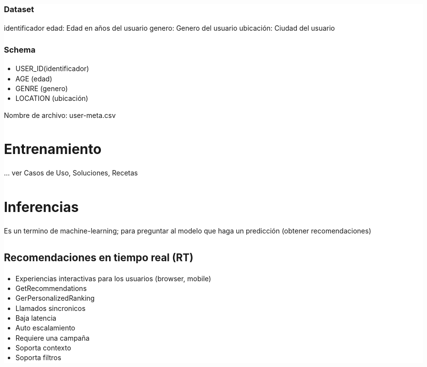 ### Dataset
identificador
edad: Edad en años del usuario
genero: Genero del usuario
ubicación: Ciudad del usuario

### Schema
- USER_ID(identificador)
- AGE (edad)
- GENRE (genero)
- LOCATION (ubicación)

Nombre de archivo: user-meta.csv

# Entrenamiento
... ver Casos de Uso, Soluciones, Recetas

# Inferencias
Es un termino de machine-learning; para preguntar al modelo que haga un predicción (obtener recomendaciones)

##  Recomendaciones en tiempo real (RT)
- Experiencias interactivas para los usuarios (browser, mobile)
- GetRecommendations
- GerPersonalizedRanking
- Llamados sincronicos
- Baja latencia
- Auto escalamiento
- Requiere una campaña
- Soporta contexto
- Soporta filtros
